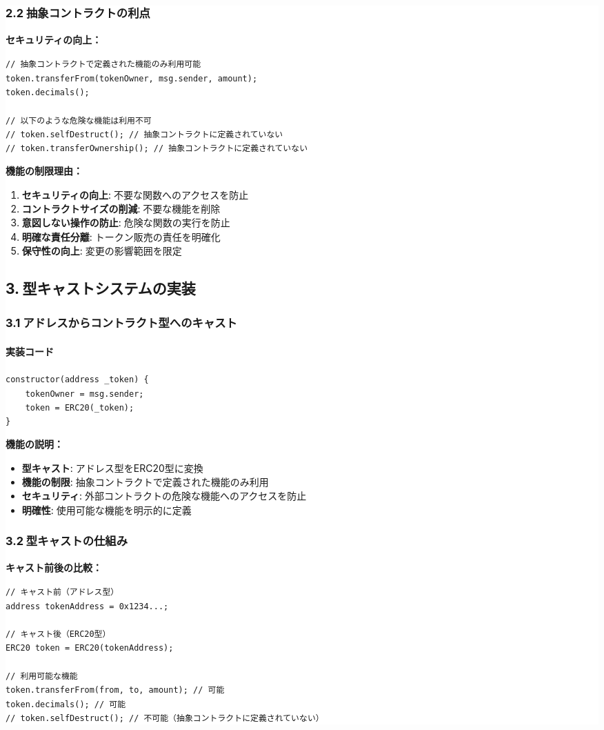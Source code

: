 ### 2.2 抽象コントラクトの利点

**セキュリティの向上：**
```solidity
// 抽象コントラクトで定義された機能のみ利用可能
token.transferFrom(tokenOwner, msg.sender, amount);
token.decimals();

// 以下のような危険な機能は利用不可
// token.selfDestruct(); // 抽象コントラクトに定義されていない
// token.transferOwnership(); // 抽象コントラクトに定義されていない
```

**機能の制限理由：**
1. **セキュリティの向上**: 不要な関数へのアクセスを防止
2. **コントラクトサイズの削減**: 不要な機能を削除
3. **意図しない操作の防止**: 危険な関数の実行を防止
4. **明確な責任分離**: トークン販売の責任を明確化
5. **保守性の向上**: 変更の影響範囲を限定

## 3. 型キャストシステムの実装

### 3.1 アドレスからコントラクト型へのキャスト

#### 実装コード
```solidity
constructor(address _token) {
    tokenOwner = msg.sender;
    token = ERC20(_token);
}
```

**機能の説明：**
- **型キャスト**: アドレス型をERC20型に変換
- **機能の制限**: 抽象コントラクトで定義された機能のみ利用
- **セキュリティ**: 外部コントラクトの危険な機能へのアクセスを防止
- **明確性**: 使用可能な機能を明示的に定義

### 3.2 型キャストの仕組み

**キャスト前後の比較：**
```solidity
// キャスト前（アドレス型）
address tokenAddress = 0x1234...;

// キャスト後（ERC20型）
ERC20 token = ERC20(tokenAddress);

// 利用可能な機能
token.transferFrom(from, to, amount); // 可能
token.decimals(); // 可能
// token.selfDestruct(); // 不可能（抽象コントラクトに定義されていない）
```
